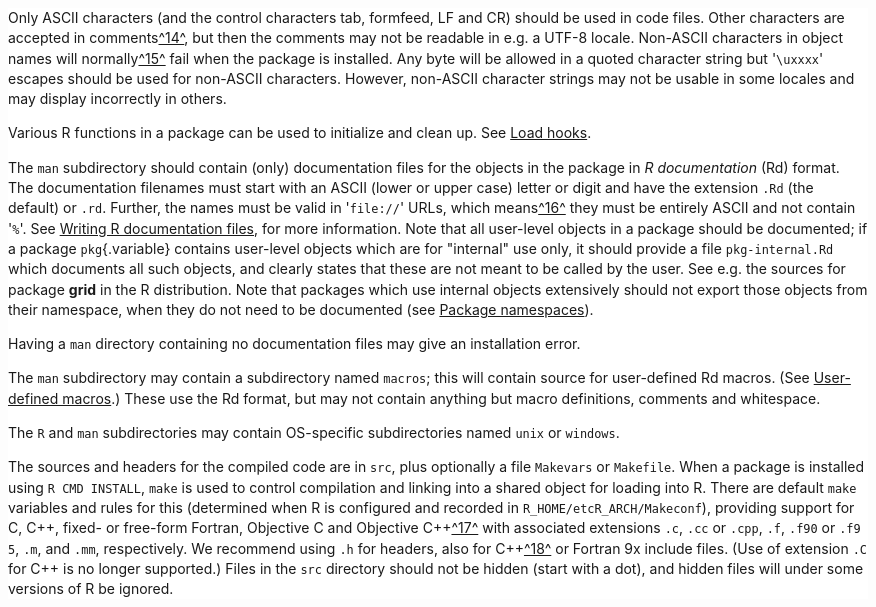 Only ASCII characters (and the control characters tab, formfeed, LF and
CR) should be used in code files. Other characters are accepted in
comments[^14^](#FOOT14), but then the comments may not be
readable in e.g. a UTF-8 locale. Non-ASCII characters in object names
will normally[^15^](#FOOT15) fail when the package is
installed. Any byte will be allowed in a quoted character string but
'`\uxxxx`' escapes should be used for non-ASCII characters.
However, non-ASCII character strings may not be usable in some locales
and may display incorrectly in others.

Various R functions in a package can be used to initialize and clean up.
See [Load hooks](#Load-hooks).

The `man` subdirectory should contain (only) documentation
files for the objects in the package in _R documentation_ (Rd) format.
The documentation filenames must start with an ASCII (lower or upper
case) letter or digit and have the extension `.Rd` (the
default) or `.rd`. Further, the names must be valid in
'`file://`' URLs, which means[^16^](#FOOT16) they must
be entirely ASCII and not contain '`%`'. See [Writing R
documentation files](#Writing-R-documentation-files), for more
information. Note that all user-level objects in a package should be
documented; if a package `pkg`{.variable} contains user-level objects
which are for "internal" use only, it should provide a file
`pkg-internal.Rd` which documents all such objects, and clearly
states that these are not meant to be called by the user. See e.g. the
sources for package **grid** in the R distribution. Note that packages
which use internal objects extensively should not export those objects
from their namespace, when they do not need to be documented (see
[Package namespaces](#Package-namespaces)).

Having a `man` directory containing no documentation files may
give an installation error.

The `man` subdirectory may contain a subdirectory named
`macros`; this will contain source for user-defined Rd macros.
(See [User-defined macros](#User_002ddefined-macros).) These use the Rd
format, but may not contain anything but macro definitions, comments and
whitespace.

The `R` and `man` subdirectories may contain
OS-specific subdirectories named `unix` or `windows`.

The sources and headers for the compiled code are in `src`,
plus optionally a file `Makevars` or `Makefile`. When
a package is installed using `R CMD INSTALL`, `make` is used to control
compilation and linking into a shared object for loading into R. There
are default `make` variables and rules for this (determined when R is
configured and recorded in `R_HOME/etcR_ARCH/Makeconf`),
providing support for C, C++, fixed- or free-form Fortran, Objective C
and Objective C++[^17^](#FOOT17) with associated extensions
`.c`, `.cc` or `.cpp`, `.f`,
`.f90` or `.f95`, `.m`, and `.mm`,
respectively. We recommend using `.h` for headers, also for
C++[^18^](#FOOT18) or Fortran 9x include files. (Use of
extension `.C` for C++ is no longer supported.) Files in the
`src` directory should not be hidden (start with a dot), and
hidden files will under some versions of R be ignored.
